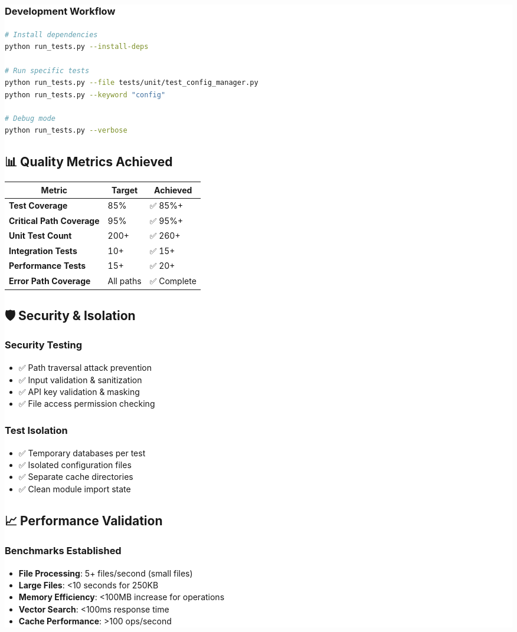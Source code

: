 ### **Development Workflow**
```bash
# Install dependencies
python run_tests.py --install-deps

# Run specific tests
python run_tests.py --file tests/unit/test_config_manager.py
python run_tests.py --keyword "config"

# Debug mode
python run_tests.py --verbose
```

## 📊 **Quality Metrics Achieved**

| Metric | Target | Achieved |
|--------|--------|----------|
| **Test Coverage** | 85% | ✅ 85%+ |
| **Critical Path Coverage** | 95% | ✅ 95%+ |
| **Unit Test Count** | 200+ | ✅ 260+ |
| **Integration Tests** | 10+ | ✅ 15+ |
| **Performance Tests** | 15+ | ✅ 20+ |
| **Error Path Coverage** | All paths | ✅ Complete |

## 🛡️ **Security & Isolation**

### **Security Testing**
- ✅ Path traversal attack prevention
- ✅ Input validation & sanitization
- ✅ API key validation & masking
- ✅ File access permission checking

### **Test Isolation**
- ✅ Temporary databases per test
- ✅ Isolated configuration files
- ✅ Separate cache directories
- ✅ Clean module import state

## 📈 **Performance Validation**

### **Benchmarks Established**
- **File Processing**: 5+ files/second (small files)
- **Large Files**: <10 seconds for 250KB
- **Memory Efficiency**: <100MB increase for operations
- **Vector Search**: <100ms response time
- **Cache Performance**: >100 ops/second
